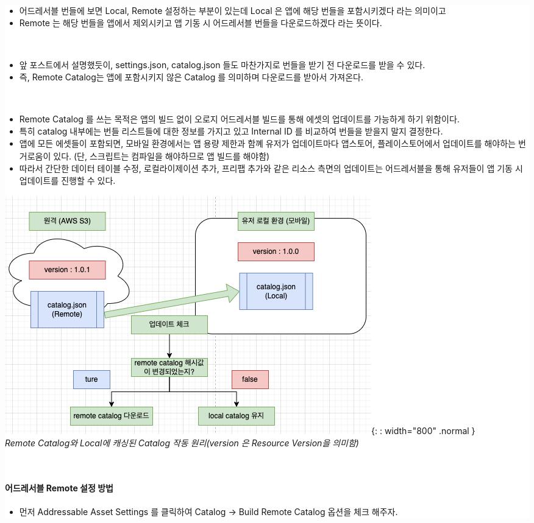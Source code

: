 - 어드레서블 번들에 보면 Local, Remote 설정하는 부분이 있는데 Local 은 앱에 해당 번들을 포함시키겠다 라는 의미이고
- Remote 는 해당 번들을 앱에서 제외시키고 앱 기동 시 어드레서블 번들을 다운로드하겠다 라는 뜻이다.

<br>

- 앞 포스트에서 설명했듯이, settings.json, catalog.json 들도 마찬가지로 번들을 받기 전 다운로드를 받을 수 있다.
- 즉, Remote Catalog는 앱에 포함시키지 않은 Catalog 를 의미하며 다운로드를 받아서 가져온다.

<br>

- Remote Catalog 를 쓰는 목적은 앱의 빌드 없이 오로지 어드레서블 빌드를 통해 에셋의 업데이트를 가능하게 하기 위함이다.
- 특히 catalog 내부에는 번들 리스트들에 대한 정보를 가지고 있고 Internal ID 를 비교하여 번들을 받을지 말지 결정한다.
- 앱에 모든 에셋들이 포함되면, 모바일 환경에서는 앱 용량 제한과 함꼐 유저가 업데이트마다 앱스토어, 플레이스토어에서 업데이트를 해야하는 번거로움이 있다. (단, 스크립트는 컴파일을 해야하므로 앱 빌드를 해야함)
- 따라서 간단한 데이터 테이블 수정, 로컬라이제이션 추가, 프리팹 추가와 같은 리소스 측면의 업데이트는 어드레서블을 통해 유저들이 앱 기동 시 업데이트를 진행할 수 있다.

![Desktop View](/assets/img/post/unity/unityAddr2_02.png){: : width="800" .normal }     
_Remote Catalog와 Local에 캐싱된 Catalog 작동 원리(version 은 Resource Version을 의미함)_

<br>

#### 어드레서블 Remote 설정 방법

- 먼저 Addressable Asset Settings 를 클릭하여 Catalog -> Build Remote Catalog 옵션을 체크 해주자.
